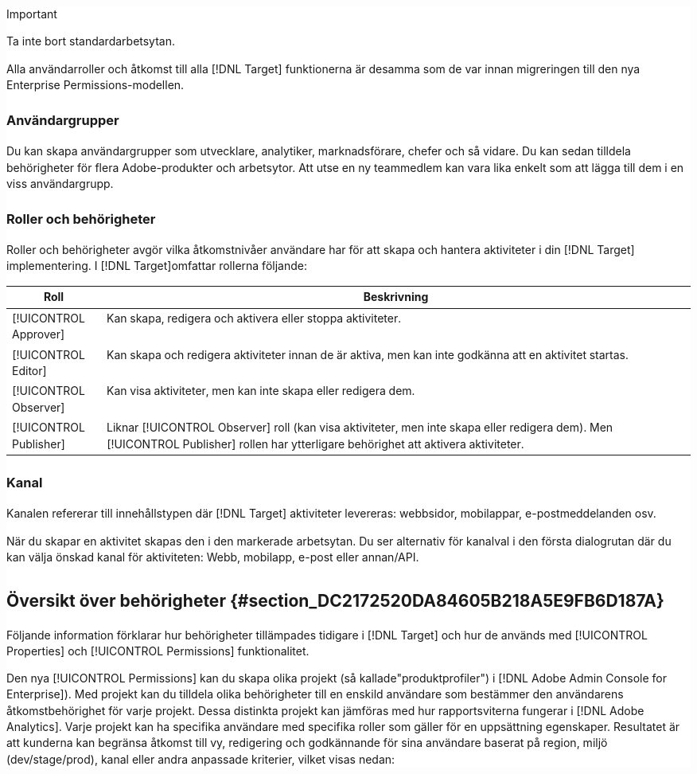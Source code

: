 >[!IMPORTANT]
>
>Ta inte bort standardarbetsytan.

Alla användarroller och åtkomst till alla [!DNL Target] funktionerna är desamma som de var innan migreringen till den nya Enterprise Permissions-modellen.

### Användargrupper

Du kan skapa användargrupper som utvecklare, analytiker, marknadsförare, chefer och så vidare. Du kan sedan tilldela behörigheter för flera Adobe-produkter och arbetsytor. Att utse en ny teammedlem kan vara lika enkelt som att lägga till dem i en viss användargrupp.

### Roller och behörigheter

Roller och behörigheter avgör vilka åtkomstnivåer användare har för att skapa och hantera aktiviteter i din [!DNL Target] implementering. I [!DNL Target]omfattar rollerna följande:

| Roll | Beskrivning |
|--- |--- |
| [!UICONTROL Approver] | Kan skapa, redigera och aktivera eller stoppa aktiviteter. |
| [!UICONTROL Editor] | Kan skapa och redigera aktiviteter innan de är aktiva, men kan inte godkänna att en aktivitet startas. |
| [!UICONTROL Observer] | Kan visa aktiviteter, men kan inte skapa eller redigera dem. |
| [!UICONTROL Publisher] | Liknar [!UICONTROL Observer] roll (kan visa aktiviteter, men inte skapa eller redigera dem). Men [!UICONTROL Publisher] rollen har ytterligare behörighet att aktivera aktiviteter. |

### Kanal

Kanalen refererar till innehållstypen där [!DNL Target] aktiviteter levereras: webbsidor, mobilappar, e-postmeddelanden osv.

När du skapar en aktivitet skapas den i den markerade arbetsytan. Du ser alternativ för kanalval i den första dialogrutan där du kan välja önskad kanal för aktiviteten: Webb, mobilapp, e-post eller annan/API.

## Översikt över behörigheter {#section_DC2172520DA84605B218A5E9FB6D187A}

Följande information förklarar hur behörigheter tillämpades tidigare i [!DNL Target] och hur de används med [!UICONTROL Properties] och [!UICONTROL Permissions] funktionalitet.

Den nya [!UICONTROL Permissions] kan du skapa olika projekt (så kallade&quot;produktprofiler&quot;) i [!DNL Adobe Admin Console for Enterprise]). Med projekt kan du tilldela olika behörigheter till en enskild användare som bestämmer den användarens åtkomstbehörighet för varje projekt. Dessa distinkta projekt kan jämföras med hur rapportsviterna fungerar i [!DNL Adobe Analytics]. Varje projekt kan ha specifika användare med specifika roller som gäller för en uppsättning egenskaper. Resultatet är att kunderna kan begränsa åtkomst till vy, redigering och godkännande för sina användare baserat på region, miljö (dev/stage/prod), kanal eller andra anpassade kriterier, vilket visas nedan:
